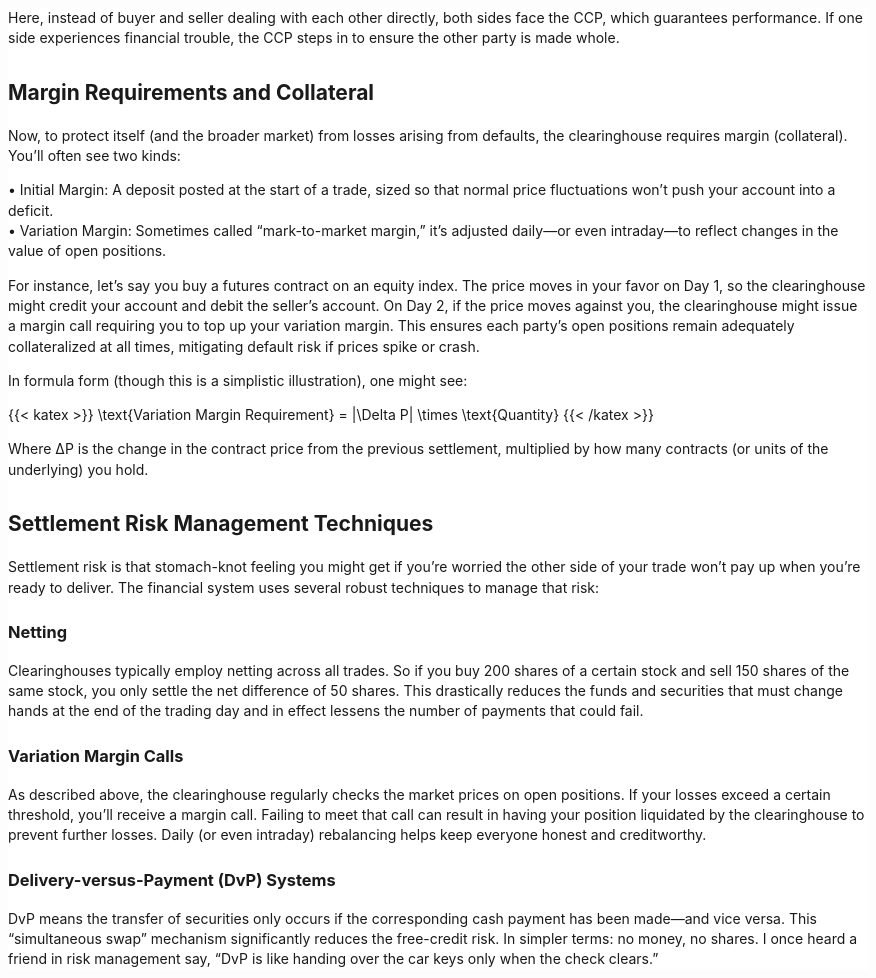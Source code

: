 Here, instead of buyer and seller dealing with each other directly, both sides face the CCP, which guarantees performance. If one side experiences financial trouble, the CCP steps in to ensure the other party is made whole.

## Margin Requirements and Collateral

Now, to protect itself (and the broader market) from losses arising from defaults, the clearinghouse requires margin (collateral). You’ll often see two kinds:

• Initial Margin: A deposit posted at the start of a trade, sized so that normal price fluctuations won’t push your account into a deficit.  
• Variation Margin: Sometimes called “mark-to-market margin,” it’s adjusted daily—or even intraday—to reflect changes in the value of open positions.

For instance, let’s say you buy a futures contract on an equity index. The price moves in your favor on Day 1, so the clearinghouse might credit your account and debit the seller’s account. On Day 2, if the price moves against you, the clearinghouse might issue a margin call requiring you to top up your variation margin. This ensures each party’s open positions remain adequately collateralized at all times, mitigating default risk if prices spike or crash.

In formula form (though this is a simplistic illustration), one might see:

{{< katex >}}
\text{Variation Margin Requirement} = |\Delta P| \times \text{Quantity} 
{{< /katex >}}

Where ΔP is the change in the contract price from the previous settlement, multiplied by how many contracts (or units of the underlying) you hold.

## Settlement Risk Management Techniques

Settlement risk is that stomach-knot feeling you might get if you’re worried the other side of your trade won’t pay up when you’re ready to deliver. The financial system uses several robust techniques to manage that risk:

### Netting

Clearinghouses typically employ netting across all trades. So if you buy 200 shares of a certain stock and sell 150 shares of the same stock, you only settle the net difference of 50 shares. This drastically reduces the funds and securities that must change hands at the end of the trading day and in effect lessens the number of payments that could fail.

### Variation Margin Calls

As described above, the clearinghouse regularly checks the market prices on open positions. If your losses exceed a certain threshold, you’ll receive a margin call. Failing to meet that call can result in having your position liquidated by the clearinghouse to prevent further losses. Daily (or even intraday) rebalancing helps keep everyone honest and creditworthy.

### Delivery-versus-Payment (DvP) Systems

DvP means the transfer of securities only occurs if the corresponding cash payment has been made—and vice versa. This “simultaneous swap” mechanism significantly reduces the free-credit risk. In simpler terms: no money, no shares. I once heard a friend in risk management say, “DvP is like handing over the car keys only when the check clears.”
